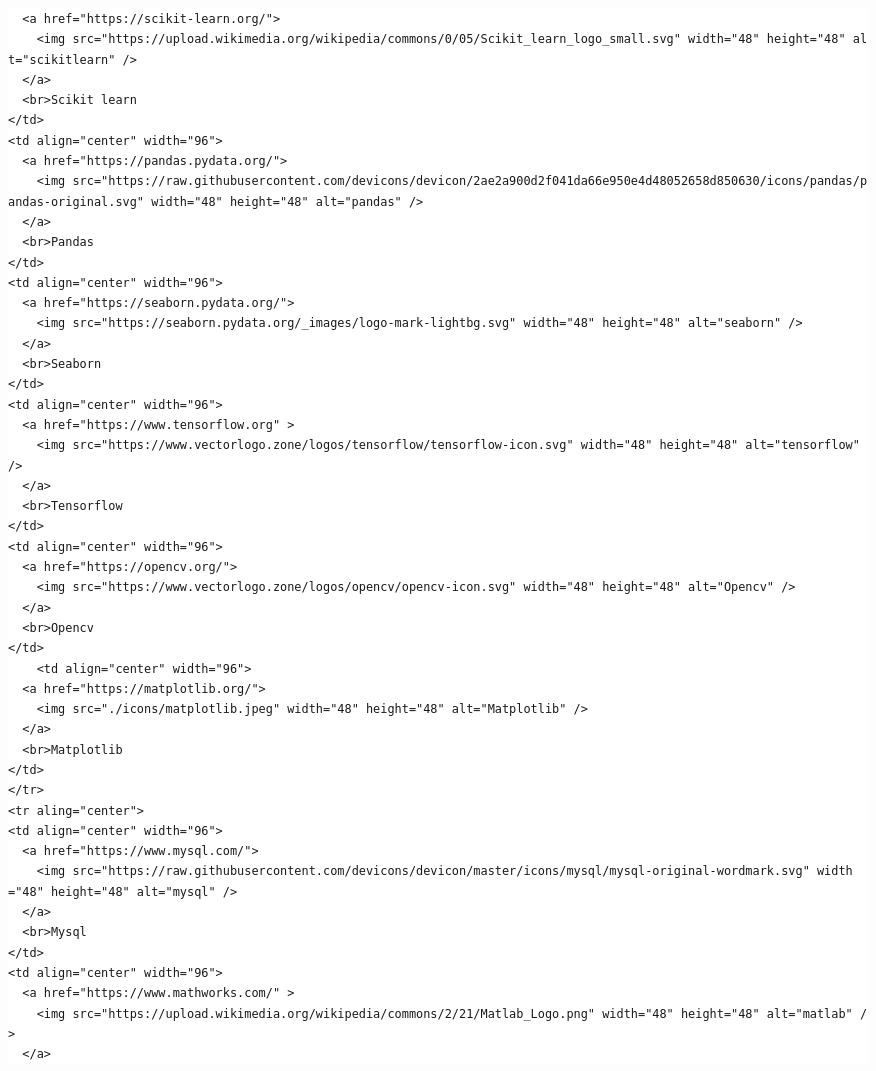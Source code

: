       <a href="https://scikit-learn.org/">
        <img src="https://upload.wikimedia.org/wikipedia/commons/0/05/Scikit_learn_logo_small.svg" width="48" height="48" alt="scikitlearn" />
      </a>
      <br>Scikit learn
    </td>
    <td align="center" width="96">
      <a href="https://pandas.pydata.org/">
        <img src="https://raw.githubusercontent.com/devicons/devicon/2ae2a900d2f041da66e950e4d48052658d850630/icons/pandas/pandas-original.svg" width="48" height="48" alt="pandas" />
      </a>
      <br>Pandas
    </td>
    <td align="center" width="96">
      <a href="https://seaborn.pydata.org/">
        <img src="https://seaborn.pydata.org/_images/logo-mark-lightbg.svg" width="48" height="48" alt="seaborn" />
      </a>
      <br>Seaborn
    </td>
    <td align="center" width="96">
      <a href="https://www.tensorflow.org" >
        <img src="https://www.vectorlogo.zone/logos/tensorflow/tensorflow-icon.svg" width="48" height="48" alt="tensorflow" />
      </a>
      <br>Tensorflow
    </td>
    <td align="center" width="96">
      <a href="https://opencv.org/">
        <img src="https://www.vectorlogo.zone/logos/opencv/opencv-icon.svg" width="48" height="48" alt="Opencv" />
      </a>
      <br>Opencv
    </td>
        <td align="center" width="96">
      <a href="https://matplotlib.org/">
        <img src="./icons/matplotlib.jpeg" width="48" height="48" alt="Matplotlib" />
      </a>
      <br>Matplotlib
    </td>
    </tr>
    <tr aling="center">
    <td align="center" width="96">
      <a href="https://www.mysql.com/">
        <img src="https://raw.githubusercontent.com/devicons/devicon/master/icons/mysql/mysql-original-wordmark.svg" width="48" height="48" alt="mysql" />
      </a>
      <br>Mysql
    </td>
    <td align="center" width="96"> 
      <a href="https://www.mathworks.com/" >
        <img src="https://upload.wikimedia.org/wikipedia/commons/2/21/Matlab_Logo.png" width="48" height="48" alt="matlab" />
      </a>